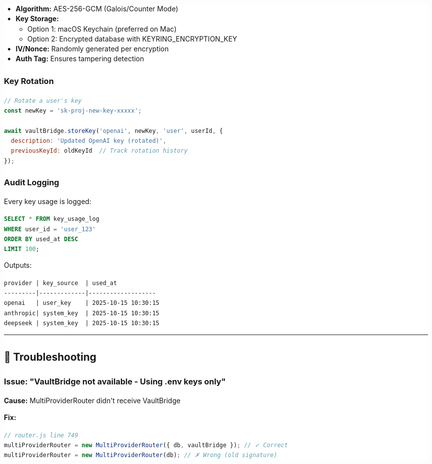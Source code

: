 - **Algorithm:** AES-256-GCM (Galois/Counter Mode)
- **Key Storage:**
  - Option 1: macOS Keychain (preferred on Mac)
  - Option 2: Encrypted database with KEYRING_ENCRYPTION_KEY
- **IV/Nonce:** Randomly generated per encryption
- **Auth Tag:** Ensures tampering detection

### Key Rotation

```javascript
// Rotate a user's key
const newKey = 'sk-proj-new-key-xxxxx';

await vaultBridge.storeKey('openai', newKey, 'user', userId, {
  description: 'Updated OpenAI key (rotated)',
  previousKeyId: oldKeyId  // Track rotation history
});
```

### Audit Logging

Every key usage is logged:
```sql
SELECT * FROM key_usage_log
WHERE user_id = 'user_123'
ORDER BY used_at DESC
LIMIT 100;
```

Outputs:
```
provider | key_source  | used_at
---------|-------------|-------------------
openai   | user_key    | 2025-10-15 10:30:15
anthropic| system_key  | 2025-10-15 10:30:15
deepseek | system_key  | 2025-10-15 10:30:15
```

---

## 🐛 Troubleshooting

### Issue: "VaultBridge not available - Using .env keys only"

**Cause:** MultiProviderRouter didn't receive VaultBridge

**Fix:**
```javascript
// router.js line 749
multiProviderRouter = new MultiProviderRouter({ db, vaultBridge }); // ✓ Correct
multiProviderRouter = new MultiProviderRouter(db); // ✗ Wrong (old signature)
```
